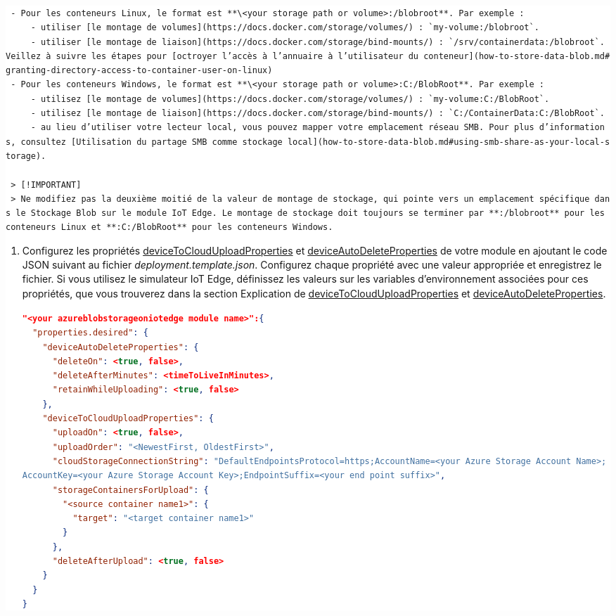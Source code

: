      - Pour les conteneurs Linux, le format est **\<your storage path or volume>:/blobroot**. Par exemple :
         - utiliser [le montage de volumes](https://docs.docker.com/storage/volumes/) : `my-volume:/blobroot`.
         - utiliser [le montage de liaison](https://docs.docker.com/storage/bind-mounts/) : `/srv/containerdata:/blobroot`. Veillez à suivre les étapes pour [octroyer l’accès à l’annuaire à l’utilisateur du conteneur](how-to-store-data-blob.md#granting-directory-access-to-container-user-on-linux)
     - Pour les conteneurs Windows, le format est **\<your storage path or volume>:C:/BlobRoot**. Par exemple :
         - utilisez [le montage de volumes](https://docs.docker.com/storage/volumes/) : `my-volume:C:/BlobRoot`.
         - utilisez [le montage de liaison](https://docs.docker.com/storage/bind-mounts/) : `C:/ContainerData:C:/BlobRoot`.
         - au lieu d’utiliser votre lecteur local, vous pouvez mapper votre emplacement réseau SMB. Pour plus d’informations, consultez [Utilisation du partage SMB comme stockage local](how-to-store-data-blob.md#using-smb-share-as-your-local-storage).

     > [!IMPORTANT]
     > Ne modifiez pas la deuxième moitié de la valeur de montage de stockage, qui pointe vers un emplacement spécifique dans le Stockage Blob sur le module IoT Edge. Le montage de stockage doit toujours se terminer par **:/blobroot** pour les conteneurs Linux et **:C:/BlobRoot** pour les conteneurs Windows.

1. Configurez les propriétés [deviceToCloudUploadProperties](how-to-store-data-blob.md#devicetoclouduploadproperties) et [deviceAutoDeleteProperties](how-to-store-data-blob.md#deviceautodeleteproperties) de votre module en ajoutant le code JSON suivant au fichier *deployment.template.json*. Configurez chaque propriété avec une valeur appropriée et enregistrez le fichier. Si vous utilisez le simulateur IoT Edge, définissez les valeurs sur les variables d’environnement associées pour ces propriétés, que vous trouverez dans la section Explication de [deviceToCloudUploadProperties](how-to-store-data-blob.md#devicetoclouduploadproperties) et [ deviceAutoDeleteProperties](how-to-store-data-blob.md#deviceautodeleteproperties).

   ```json
   "<your azureblobstorageoniotedge module name>":{
     "properties.desired": {
       "deviceAutoDeleteProperties": {
         "deleteOn": <true, false>,
         "deleteAfterMinutes": <timeToLiveInMinutes>,
         "retainWhileUploading": <true, false>
       },
       "deviceToCloudUploadProperties": {
         "uploadOn": <true, false>,
         "uploadOrder": "<NewestFirst, OldestFirst>",
         "cloudStorageConnectionString": "DefaultEndpointsProtocol=https;AccountName=<your Azure Storage Account Name>;AccountKey=<your Azure Storage Account Key>;EndpointSuffix=<your end point suffix>",
         "storageContainersForUpload": {
           "<source container name1>": {
             "target": "<target container name1>"
           }
         },
         "deleteAfterUpload": <true, false>
       }
     }
   }
   ```
